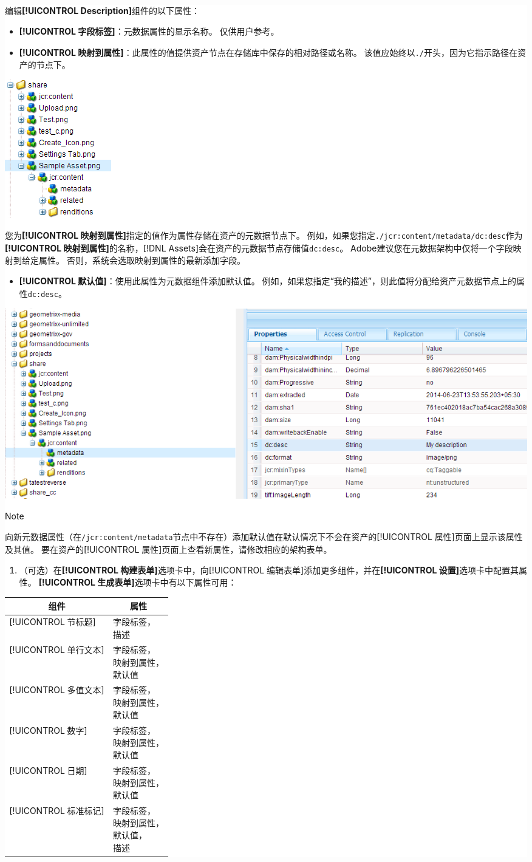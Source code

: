    编辑&#x200B;**[!UICONTROL Description]**&#x200B;组件的以下属性：

   * **[!UICONTROL 字段标签]**：元数据属性的显示名称。 仅供用户参考。

   * **[!UICONTROL 映射到属性]**：此属性的值提供资产节点在存储库中保存的相对路径或名称。 该值应始终以`./`开头，因为它指示路径在资产的节点下。

   ![映射到元数据配置文件中的属性设置](assets/metadata-profile-setting-map-property.png)

   您为&#x200B;**[!UICONTROL 映射到属性]**&#x200B;指定的值作为属性存储在资产的元数据节点下。 例如，如果您指定`./jcr:content/metadata/dc:desc`作为&#x200B;**[!UICONTROL 映射到属性]**&#x200B;的名称，[!DNL Assets]会在资产的元数据节点存储值`dc:desc`。 Adobe建议您在元数据架构中仅将一个字段映射到给定属性。 否则，系统会选取映射到属性的最新添加字段。

   * **[!UICONTROL 默认值]**：使用此属性为元数据组件添加默认值。 例如，如果您指定“我的描述”，则此值将分配给资产元数据节点上的属性`dc:desc`。

   ![在元数据配置文件中设置默认描述](assets/metadata-profile-setting-default-value.png)

   >[!NOTE]
   >
   >向新元数据属性（在`/jcr:content/metadata`节点中不存在）添加默认值在默认情况下不会在资产的[!UICONTROL 属性]页面上显示该属性及其值。 要在资产的[!UICONTROL 属性]页面上查看新属性，请修改相应的架构表单。

1. （可选）在&#x200B;**[!UICONTROL 构建表单]**&#x200B;选项卡中，向[!UICONTROL 编辑表单]添加更多组件，并在&#x200B;**[!UICONTROL 设置]**&#x200B;选项卡中配置其属性。 **[!UICONTROL 生成表单]**&#x200B;选项卡中有以下属性可用：

| 组件 | 属性 |
| ----------------------------- | ----------------------------------------------------------------------- |
| [!UICONTROL 节标题] | 字段标签，<br>描述 |
| [!UICONTROL 单行文本] | 字段标签，<br>映射到属性，<br>默认值 |
| [!UICONTROL 多值文本] | 字段标签，<br>映射到属性，<br>默认值 |
| [!UICONTROL 数字] | 字段标签，<br>映射到属性，<br>默认值 |
| [!UICONTROL 日期] | 字段标签，<br>映射到属性，<br>默认值 |
| [!UICONTROL 标准标记] | 字段标签，<br>映射到属性，<br>默认值，<br>描述 |
